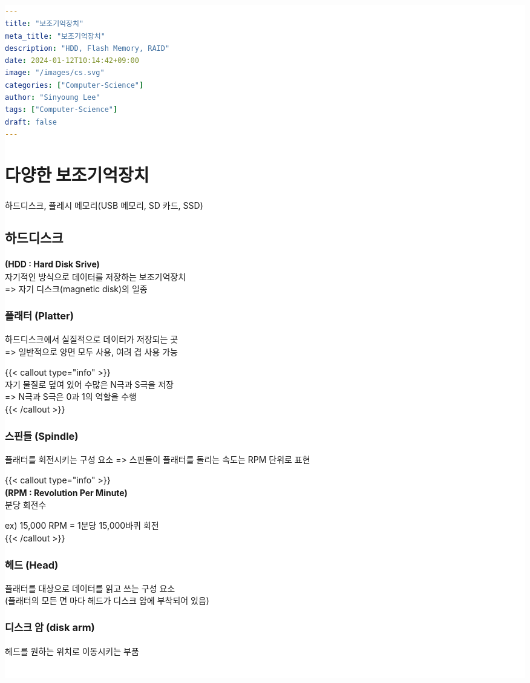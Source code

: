 ```yaml
---
title: "보조기억장치"
meta_title: "보조기억장치"
description: "HDD, Flash Memory, RAID"
date: 2024-01-12T10:14:42+09:00
image: "/images/cs.svg"
categories: ["Computer-Science"]
author: "Sinyoung Lee"
tags: ["Computer-Science"]
draft: false
---
```


# **다양한 보조기억장치**
하드디스크, 플레시 메모리(USB 메모리, SD 카드, SSD)  

## **하드디스크**
**(HDD : Hard Disk Srive)**  
자기적인 방식으로 데이터를 저장하는 보조기억장치  
=> 자기 디스크(magnetic disk)의 일종  

### **플래터 (Platter)**  
하드디스크에서 실질적으로 데이터가 저장되는 곳  
=> 일반적으로 양면 모두 사용, 여려 겹 사용 가능  

{{< callout type="info" >}}  
자기 물질로 덮여 있어 수많은 N극과 S극을 저장  
=> N극과 S극은 0과 1의 역할을 수행  
{{< /callout >}}  

### **스핀들 (Spindle)**
플래터를 회전시키는 구성 요소
=> 스핀들이 플래터를 돌리는 속도는 RPM 단위로 표현

{{< callout type="info" >}}  
**(RPM : Revolution Per Minute)**  
분당 회전수  

ex) 15,000 RPM = 1분당 15,000바퀴 회전  
{{< /callout >}}  

### **헤드 (Head)**  
플래터를 대상으로 데이터를 읽고 쓰는 구성 요소  
(플래터의 모든 면 마다 헤드가 디스크 암에 부착되어 있음)  

### **디스크 암 (disk arm)**  
헤드를 원하는 위치로 이동시키는 부품  

<br>
